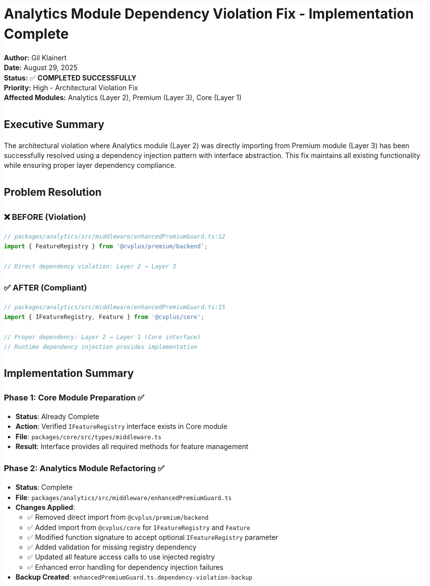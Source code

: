 # Analytics Module Dependency Violation Fix - Implementation Complete

**Author:** Gil Klainert  
**Date:** August 29, 2025  
**Status:** ✅ **COMPLETED SUCCESSFULLY**  
**Priority:** High - Architectural Violation Fix  
**Affected Modules:** Analytics (Layer 2), Premium (Layer 3), Core (Layer 1)

## Executive Summary

The architectural violation where Analytics module (Layer 2) was directly importing from Premium module (Layer 3) has been successfully resolved using a dependency injection pattern with interface abstraction. This fix maintains all existing functionality while ensuring proper layer dependency compliance.

## Problem Resolution

### ❌ **BEFORE (Violation)**
```typescript
// packages/analytics/src/middleware/enhancedPremiumGuard.ts:12
import { FeatureRegistry } from '@cvplus/premium/backend';

// Direct dependency violation: Layer 2 → Layer 3
```

### ✅ **AFTER (Compliant)**
```typescript
// packages/analytics/src/middleware/enhancedPremiumGuard.ts:15
import { IFeatureRegistry, Feature } from '@cvplus/core';

// Proper dependency: Layer 2 → Layer 1 (Core interface)
// Runtime dependency injection provides implementation
```

## Implementation Summary

### Phase 1: Core Module Preparation ✅
- **Status**: Already Complete
- **Action**: Verified `IFeatureRegistry` interface exists in Core module
- **File**: `packages/core/src/types/middleware.ts`
- **Result**: Interface provides all required methods for feature management

### Phase 2: Analytics Module Refactoring ✅
- **Status**: Complete
- **File**: `packages/analytics/src/middleware/enhancedPremiumGuard.ts`
- **Changes Applied**:
  - ✅ Removed direct import from `@cvplus/premium/backend`
  - ✅ Added import from `@cvplus/core` for `IFeatureRegistry` and `Feature`
  - ✅ Modified function signature to accept optional `IFeatureRegistry` parameter
  - ✅ Added validation for missing registry dependency
  - ✅ Updated all feature access calls to use injected registry
  - ✅ Enhanced error handling for dependency injection failures
- **Backup Created**: `enhancedPremiumGuard.ts.dependency-violation-backup`
